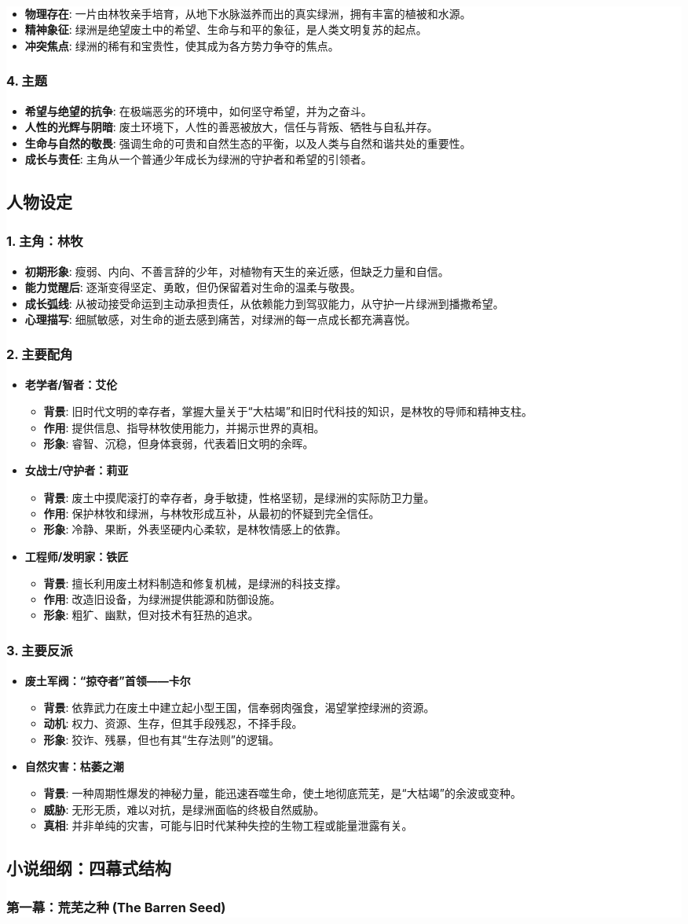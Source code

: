 *   **物理存在**: 一片由林牧亲手培育，从地下水脉滋养而出的真实绿洲，拥有丰富的植被和水源。
*   **精神象征**: 绿洲是绝望废土中的希望、生命与和平的象征，是人类文明复苏的起点。
*   **冲突焦点**: 绿洲的稀有和宝贵性，使其成为各方势力争夺的焦点。

### 4. 主题

*   **希望与绝望的抗争**: 在极端恶劣的环境中，如何坚守希望，并为之奋斗。
*   **人性的光辉与阴暗**: 废土环境下，人性的善恶被放大，信任与背叛、牺牲与自私并存。
*   **生命与自然的敬畏**: 强调生命的可贵和自然生态的平衡，以及人类与自然和谐共处的重要性。
*   **成长与责任**: 主角从一个普通少年成长为绿洲的守护者和希望的引领者。

## 人物设定

### 1. 主角：林牧

*   **初期形象**: 瘦弱、内向、不善言辞的少年，对植物有天生的亲近感，但缺乏力量和自信。
*   **能力觉醒后**: 逐渐变得坚定、勇敢，但仍保留着对生命的温柔与敬畏。
*   **成长弧线**: 从被动接受命运到主动承担责任，从依赖能力到驾驭能力，从守护一片绿洲到播撒希望。
*   **心理描写**: 细腻敏感，对生命的逝去感到痛苦，对绿洲的每一点成长都充满喜悦。

### 2. 主要配角

*   **老学者/智者：艾伦**
    *   **背景**: 旧时代文明的幸存者，掌握大量关于“大枯竭”和旧时代科技的知识，是林牧的导师和精神支柱。
    *   **作用**: 提供信息、指导林牧使用能力，并揭示世界的真相。
    *   **形象**: 睿智、沉稳，但身体衰弱，代表着旧文明的余晖。

*   **女战士/守护者：莉亚**
    *   **背景**: 废土中摸爬滚打的幸存者，身手敏捷，性格坚韧，是绿洲的实际防卫力量。
    *   **作用**: 保护林牧和绿洲，与林牧形成互补，从最初的怀疑到完全信任。
    *   **形象**: 冷静、果断，外表坚硬内心柔软，是林牧情感上的依靠。

*   **工程师/发明家：铁匠**
    *   **背景**: 擅长利用废土材料制造和修复机械，是绿洲的科技支撑。
    *   **作用**: 改造旧设备，为绿洲提供能源和防御设施。
    *   **形象**: 粗犷、幽默，但对技术有狂热的追求。

### 3. 主要反派

*   **废土军阀：“掠夺者”首领——卡尔**
    *   **背景**: 依靠武力在废土中建立起小型王国，信奉弱肉强食，渴望掌控绿洲的资源。
    *   **动机**: 权力、资源、生存，但其手段残忍，不择手段。
    *   **形象**: 狡诈、残暴，但也有其“生存法则”的逻辑。

*   **自然灾害：枯萎之潮**
    *   **背景**: 一种周期性爆发的神秘力量，能迅速吞噬生命，使土地彻底荒芜，是“大枯竭”的余波或变种。
    *   **威胁**: 无形无质，难以对抗，是绿洲面临的终极自然威胁。
    *   **真相**: 并非单纯的灾害，可能与旧时代某种失控的生物工程或能量泄露有关。

## 小说细纲：四幕式结构

### 第一幕：荒芜之种 (The Barren Seed)
